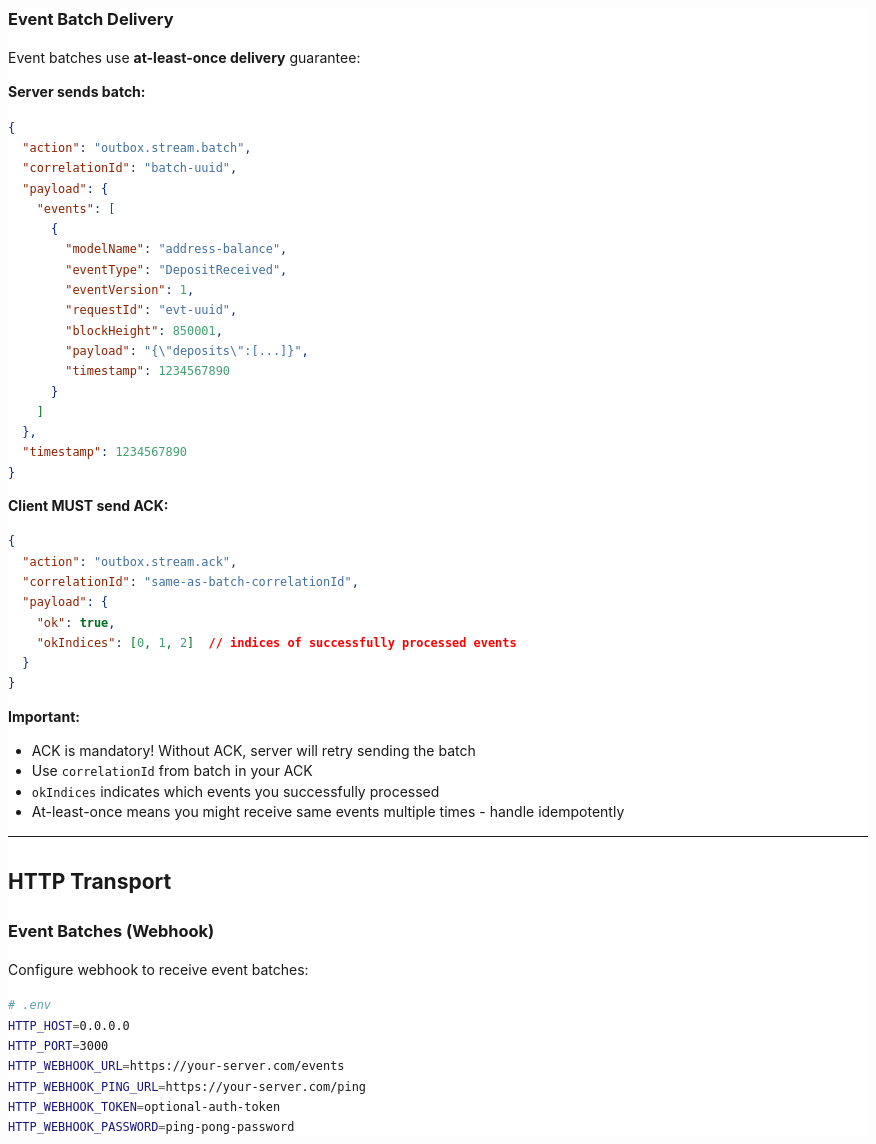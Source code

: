 ### Event Batch Delivery

Event batches use **at-least-once delivery** guarantee:

**Server sends batch:**
```json
{
  "action": "outbox.stream.batch",
  "correlationId": "batch-uuid",
  "payload": {
    "events": [
      {
        "modelName": "address-balance",
        "eventType": "DepositReceived",
        "eventVersion": 1,
        "requestId": "evt-uuid",
        "blockHeight": 850001,
        "payload": "{\"deposits\":[...]}",
        "timestamp": 1234567890
      }
    ]
  },
  "timestamp": 1234567890
}
```

**Client MUST send ACK:**
```json
{
  "action": "outbox.stream.ack",
  "correlationId": "same-as-batch-correlationId",
  "payload": {
    "ok": true,
    "okIndices": [0, 1, 2]  // indices of successfully processed events
  }
}
```

**Important:**
- ACK is mandatory! Without ACK, server will retry sending the batch
- Use `correlationId` from batch in your ACK
- `okIndices` indicates which events you successfully processed
- At-least-once means you might receive same events multiple times - handle idempotently

---

## HTTP Transport

### Event Batches (Webhook)

Configure webhook to receive event batches:

```bash
# .env
HTTP_HOST=0.0.0.0
HTTP_PORT=3000
HTTP_WEBHOOK_URL=https://your-server.com/events
HTTP_WEBHOOK_PING_URL=https://your-server.com/ping
HTTP_WEBHOOK_TOKEN=optional-auth-token
HTTP_WEBHOOK_PASSWORD=ping-pong-password
```
